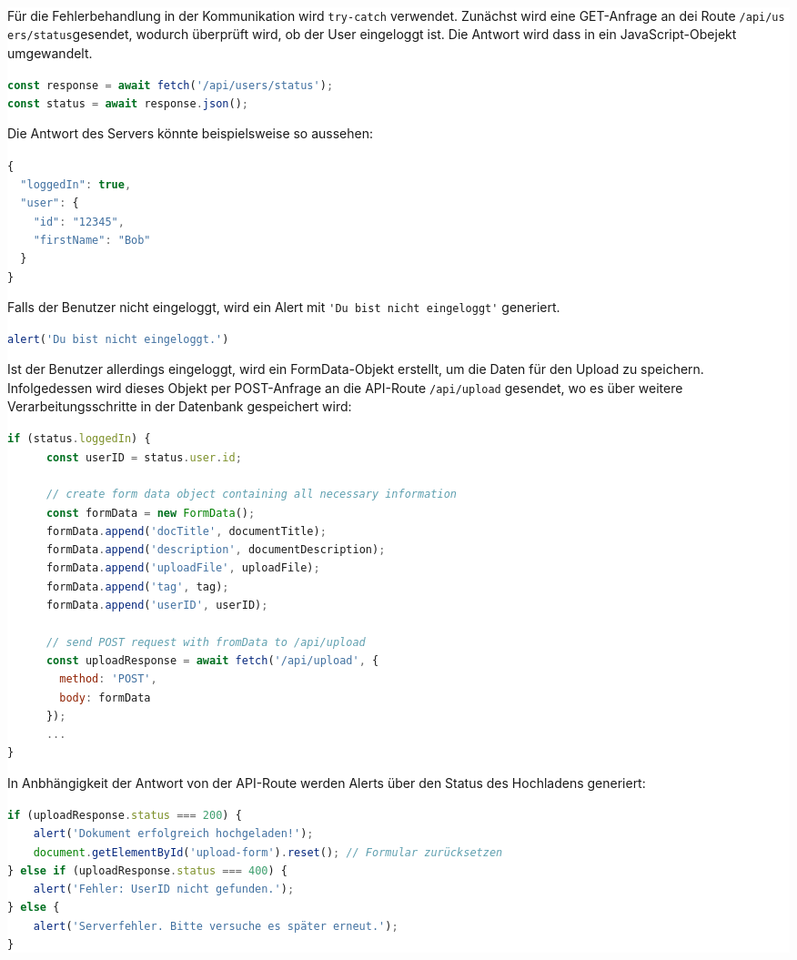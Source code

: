 Für die Fehlerbehandlung in der Kommunikation wird `try-catch` verwendet.
Zunächst wird eine GET-Anfrage an dei Route `/api/users/status`gesendet, wodurch überprüft wird, ob der User eingeloggt ist. Die Antwort wird dass in ein JavaScript-Obejekt umgewandelt.

~~~js
const response = await fetch('/api/users/status');
const status = await response.json();
~~~

Die Antwort des Servers könnte beispielsweise so aussehen: 

~~~js
{
  "loggedIn": true,
  "user": {
    "id": "12345",
    "firstName": "Bob"
  }
}
~~~

Falls der Benutzer nicht eingeloggt, wird ein Alert mit `'Du bist nicht eingeloggt'` generiert.
~~~js
alert('Du bist nicht eingeloggt.')
~~~

Ist der Benutzer allerdings eingeloggt, wird ein FormData-Objekt erstellt, um die Daten für den Upload zu speichern. Infolgedessen wird dieses Objekt per POST-Anfrage an die API-Route `/api/upload` gesendet, wo es über weitere Verarbeitungsschritte in der Datenbank gespeichert wird:

~~~js
if (status.loggedIn) {
      const userID = status.user.id;

      // create form data object containing all necessary information
      const formData = new FormData();
      formData.append('docTitle', documentTitle);
      formData.append('description', documentDescription);
      formData.append('uploadFile', uploadFile);
      formData.append('tag', tag);
      formData.append('userID', userID);

      // send POST request with fromData to /api/upload
      const uploadResponse = await fetch('/api/upload', {
        method: 'POST',
        body: formData
      });
      ...
}
~~~

In Anbhängigkeit der Antwort von der API-Route werden Alerts über den Status des Hochladens generiert: 

~~~js
if (uploadResponse.status === 200) {
    alert('Dokument erfolgreich hochgeladen!');
    document.getElementById('upload-form').reset(); // Formular zurücksetzen
} else if (uploadResponse.status === 400) {
    alert('Fehler: UserID nicht gefunden.');
} else {
    alert('Serverfehler. Bitte versuche es später erneut.');
}
~~~
